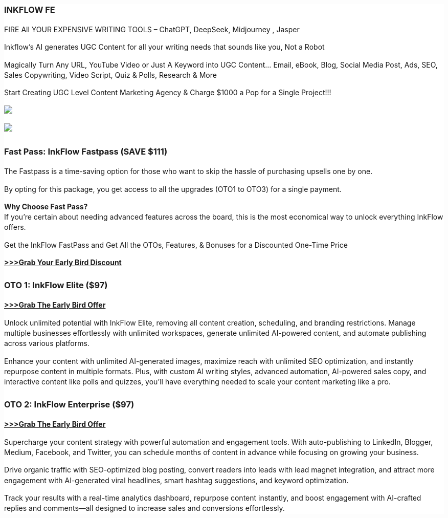 ### **INKFLOW FE**

FIRE All YOUR EXPENSIVE WRITING TOOLS – ChatGPT, DeepSeek, Midjourney , Jasper

Inkflow’s AI generates UGC Content for all your writing needs that sounds like you, Not a Robot

Magically Turn Any URL, YouTube Video or Just A Keyword into UGC Content… Email, eBook, Blog, Social Media Post, Ads, SEO, Sales Copywriting, Video Script, Quiz & Polls, Research & More

Start Creating UGC Level Content Marketing Agency & Charge $1000 a Pop for a Single Project!!!

[![](https://4u-review.com/wp-content/uploads/2025/02/inkflow-review-price-scaled.webp)](https://7review-oto.us/InkFlow-Fe)

[![](https://4u-review.com/wp-content/uploads/2021/07/Coupon-8.png)](https://7review-oto.us/InkFlow-Fe)

### **Fast Pass: InkFlow Fastpass (SAVE $111)**

The Fastpass is a time-saving option for those who want to skip the hassle of purchasing upsells one by one.

By opting for this package, you get access to all the upgrades (OTO1 to OTO3) for a single payment.

**Why Choose Fast Pass?**  
If you’re certain about needing advanced features across the board, this is the most economical way to unlock everything InkFlow offers.

Get the InkFlow FastPass and Get All the OTOs, Features, & Bonuses for a Discounted One-Time Price

[**\>>>Grab Your Early Bird Discount**](https://7review-oto.us/InkFlow-Bundle)

### **OTO 1: InkFlow Elite ($97)**

[**\>>>Grab The Early Bird Offer**](https://7review-oto.us/InkFlow-OTO1)  

Unlock unlimited potential with InkFlow Elite, removing all content creation, scheduling, and branding restrictions. Manage multiple businesses effortlessly with unlimited workspaces, generate unlimited AI-powered content, and automate publishing across various platforms.

Enhance your content with unlimited AI-generated images, maximize reach with unlimited SEO optimization, and instantly repurpose content in multiple formats. Plus, with custom AI writing styles, advanced automation, AI-powered sales copy, and interactive content like polls and quizzes, you’ll have everything needed to scale your content marketing like a pro.

### **OTO 2: InkFlow Enterprise ($97)**

[**\>>>Grab The Early Bird Offer**](https://7review-oto.us/InkFlow-OTO2)  

Supercharge your content strategy with powerful automation and engagement tools. With auto-publishing to LinkedIn, Blogger, Medium, Facebook, and Twitter, you can schedule months of content in advance while focusing on growing your business.

Drive organic traffic with SEO-optimized blog posting, convert readers into leads with lead magnet integration, and attract more engagement with AI-generated viral headlines, smart hashtag suggestions, and keyword optimization.

Track your results with a real-time analytics dashboard, repurpose content instantly, and boost engagement with AI-crafted replies and comments—all designed to increase sales and conversions effortlessly.
